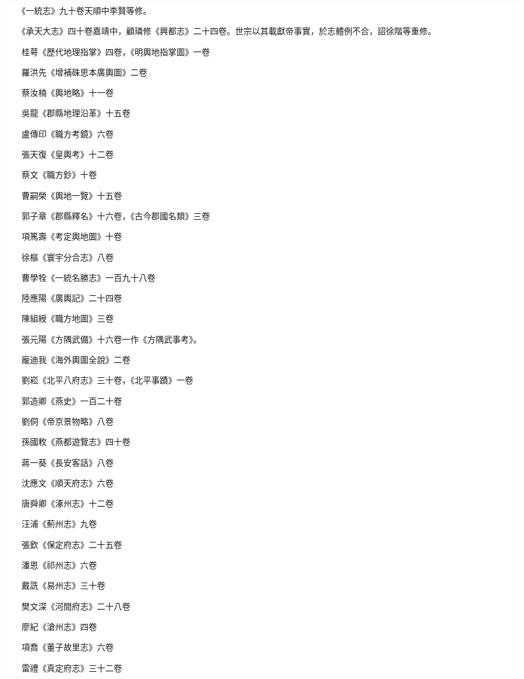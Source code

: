 　　《一統志》九十卷天順中李賢等修。

　　《承天大志》四十卷嘉靖中，顧璘修《興都志》二十四卷。世宗以其載獻帝事實，於志體例不合，詔徐階等重修。

　　桂萼《歷代地理指掌》四卷，《明輿地指掌圖》一卷

　　羅洪先《增補硃思本廣輿圖》二卷

　　蔡汝楠《輿地略》十一卷

　　吳龍《郡縣地理沿革》十五卷

　　盧傳印《職方考鏡》六卷

　　張天復《皇輿考》十二卷

　　蔡文《職方鈔》十卷

　　曹嗣榮《輿地一覽》十五卷

　　郭子章《郡縣釋名》十六卷，《古今郡國名類》三卷

　　項篤壽《考定輿地圖》十卷

　　徐樞《寰宇分合志》八卷

　　曹學牷《一統名勝志》一百九十八卷

　　陸應陽《廣輿記》二十四卷

　　陳組綬《職方地圖》三卷

　　張元陽《方隅武備》十六卷一作《方隅武事考》。

　　龐迪我《海外輿圖全說》二卷

　　劉崧《北平八府志》三十卷，《北平事蹟》一卷

　　郭造卿《燕史》一百二十卷

　　劉侗《帝京景物略》八卷

　　孫國敉《燕都遊覽志》四十卷

　　蔣一葵《長安客話》八卷

　　沈應文《順天府志》六卷

　　唐舜卿《涿州志》十二卷

　　汪浦《薊州志》九卷

　　張欽《保定府志》二十五卷

　　潘恩《祁州志》六卷

　　戴詵《易州志》三十卷

　　樊文深《河間府志》二十八卷

　　廖紀《滄州志》四卷

　　項喬《董子故里志》六卷

　　雷禮《真定府志》三十二卷

